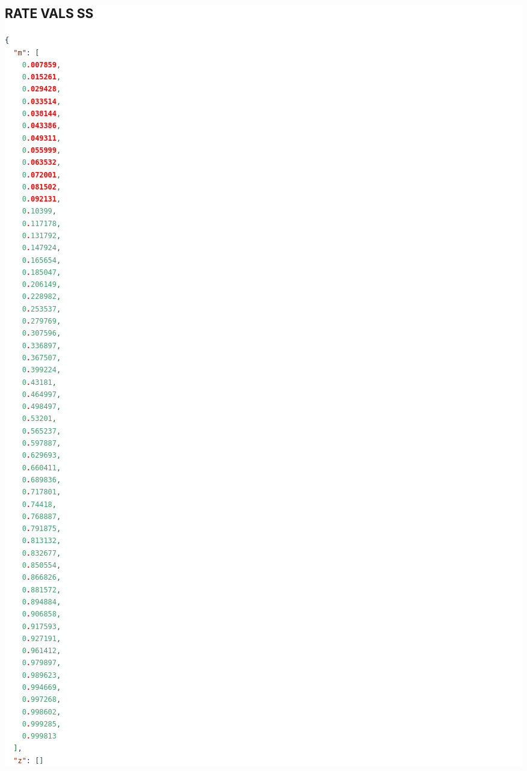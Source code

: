 ## RATE VALS SS

```json
{
  "m": [
    0.007859,
    0.015261,
    0.029428,
    0.033514,
    0.038144,
    0.043386,
    0.049311,
    0.055999,
    0.063532,
    0.072001,
    0.081502,
    0.092131,
    0.10399,
    0.117178,
    0.131792,
    0.147924,
    0.165654,
    0.185047,
    0.206149,
    0.228982,
    0.253537,
    0.279769,
    0.307596,
    0.336897,
    0.367507,
    0.399224,
    0.43181,
    0.464997,
    0.498497,
    0.53201,
    0.565237,
    0.597887,
    0.629693,
    0.660411,
    0.689836,
    0.717801,
    0.74418,
    0.768887,
    0.791875,
    0.813132,
    0.832677,
    0.850554,
    0.866826,
    0.881572,
    0.894884,
    0.906858,
    0.917593,
    0.927191,
    0.961412,
    0.979897,
    0.989623,
    0.994669,
    0.997268,
    0.998602,
    0.999285,
    0.999813
  ],
  "z": []
```